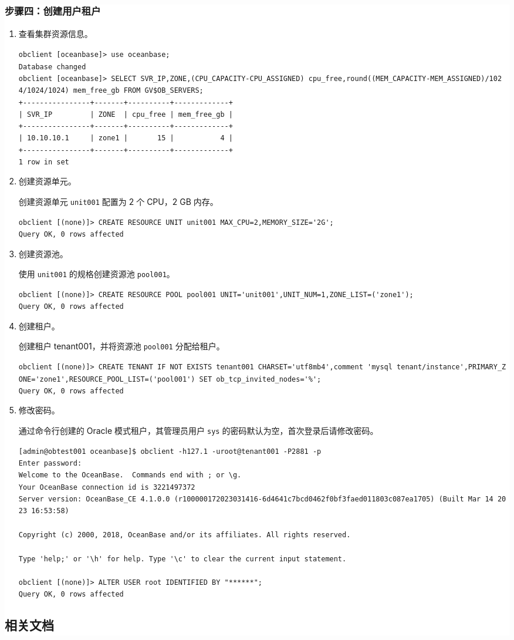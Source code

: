 ### 步骤四：创建用户租户

1. 查看集群资源信息。

   ```shell
   obclient [oceanbase]> use oceanbase;
   Database changed
   obclient [oceanbase]> SELECT SVR_IP,ZONE,(CPU_CAPACITY-CPU_ASSIGNED) cpu_free,round((MEM_CAPACITY-MEM_ASSIGNED)/1024/1024/1024) mem_free_gb FROM GV$OB_SERVERS;
   +----------------+-------+----------+-------------+
   | SVR_IP         | ZONE  | cpu_free | mem_free_gb |
   +----------------+-------+----------+-------------+
   | 10.10.10.1     | zone1 |       15 |           4 |
   +----------------+-------+----------+-------------+
   1 row in set
   ```

2. 创建资源单元。

   创建资源单元 `unit001` 配置为 2 个 CPU，2 GB 内存。

   ```shell
   obclient [(none)]> CREATE RESOURCE UNIT unit001 MAX_CPU=2,MEMORY_SIZE='2G';
   Query OK, 0 rows affected
   ```

3. 创建资源池。

   使用 `unit001` 的规格创建资源池 `pool001`。

   ```shell
   obclient [(none)]> CREATE RESOURCE POOL pool001 UNIT='unit001',UNIT_NUM=1,ZONE_LIST=('zone1');
   Query OK, 0 rows affected
   ```

4. 创建租户。

   创建租户 tenant001，并将资源池 `pool001` 分配给租户。

   ```shell
   obclient [(none)]> CREATE TENANT IF NOT EXISTS tenant001 CHARSET='utf8mb4',comment 'mysql tenant/instance',PRIMARY_ZONE='zone1',RESOURCE_POOL_LIST=('pool001') SET ob_tcp_invited_nodes='%';
   Query OK, 0 rows affected
   ```

5. 修改密码。

   通过命令行创建的 Oracle 模式租户，其管理员用户 `sys` 的密码默认为空，首次登录后请修改密码。

   ```shell
   [admin@obtest001 oceanbase]$ obclient -h127.1 -uroot@tenant001 -P2881 -p
   Enter password:
   Welcome to the OceanBase.  Commands end with ; or \g.
   Your OceanBase connection id is 3221497372
   Server version: OceanBase_CE 4.1.0.0 (r100000172023031416-6d4641c7bcd0462f0bf3faed011803c087ea1705) (Built Mar 14 2023 16:53:58)

   Copyright (c) 2000, 2018, OceanBase and/or its affiliates. All rights reserved.

   Type 'help;' or '\h' for help. Type '\c' to clear the current input statement.

   obclient [(none)]> ALTER USER root IDENTIFIED BY "******";
   Query OK, 0 rows affected
   ```

## 相关文档
